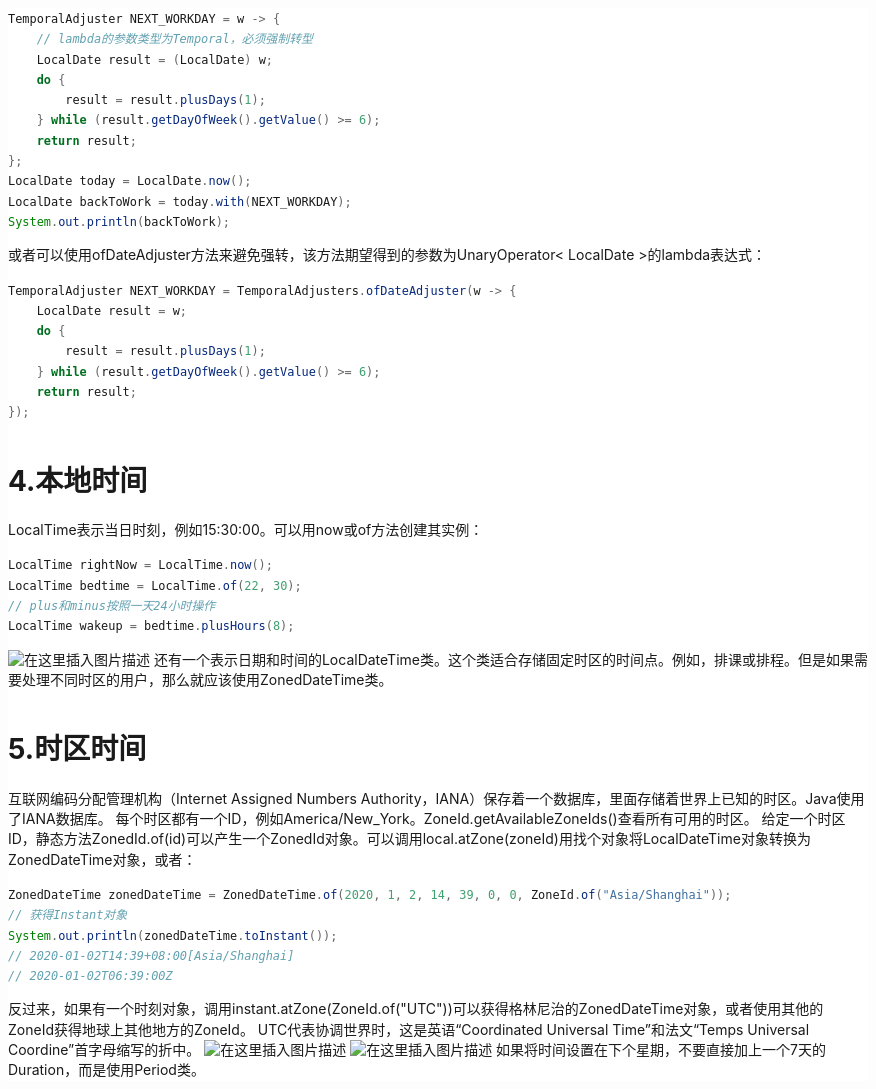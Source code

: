 ```java
TemporalAdjuster NEXT_WORKDAY = w -> {
	// lambda的参数类型为Temporal，必须强制转型
    LocalDate result = (LocalDate) w;
    do {
        result = result.plusDays(1);
    } while (result.getDayOfWeek().getValue() >= 6);
    return result;
};
LocalDate today = LocalDate.now();
LocalDate backToWork = today.with(NEXT_WORKDAY);
System.out.println(backToWork);
```
或者可以使用ofDateAdjuster方法来避免强转，该方法期望得到的参数为UnaryOperator< LocalDate >的lambda表达式：

```java
TemporalAdjuster NEXT_WORKDAY = TemporalAdjusters.ofDateAdjuster(w -> {
    LocalDate result = w;
    do {
        result = result.plusDays(1);
    } while (result.getDayOfWeek().getValue() >= 6);
    return result;
});
```
# 4.本地时间
LocalTime表示当日时刻，例如15:30:00。可以用now或of方法创建其实例：

```java
LocalTime rightNow = LocalTime.now();
LocalTime bedtime = LocalTime.of(22, 30);
// plus和minus按照一天24小时操作
LocalTime wakeup = bedtime.plusHours(8);
```
![在这里插入图片描述](https://img-blog.csdnimg.cn/20200102141424946.png?x-oss-process=image/watermark,type_ZmFuZ3poZW5naGVpdGk,shadow_10,text_aHR0cHM6Ly9ibG9nLmNzZG4ubmV0L3dzemN5MTk5NTAz,size_16,color_FFFFFF,t_70)
还有一个表示日期和时间的LocalDateTime类。这个类适合存储固定时区的时间点。例如，排课或排程。但是如果需要处理不同时区的用户，那么就应该使用ZonedDateTime类。
# 5.时区时间
互联网编码分配管理机构（Internet Assigned Numbers Authority，IANA）保存着一个数据库，里面存储着世界上已知的时区。Java使用了IANA数据库。
每个时区都有一个ID，例如America/New_York。ZoneId.getAvailableZoneIds()查看所有可用的时区。
给定一个时区ID，静态方法ZonedId.of(id)可以产生一个ZonedId对象。可以调用local.atZone(zoneId)用找个对象将LocalDateTime对象转换为ZonedDateTime对象，或者：

```java
ZonedDateTime zonedDateTime = ZonedDateTime.of(2020, 1, 2, 14, 39, 0, 0, ZoneId.of("Asia/Shanghai"));
// 获得Instant对象
System.out.println(zonedDateTime.toInstant());
// 2020-01-02T14:39+08:00[Asia/Shanghai]
// 2020-01-02T06:39:00Z
```
反过来，如果有一个时刻对象，调用instant.atZone(ZoneId.of("UTC"))可以获得格林尼治的ZonedDateTime对象，或者使用其他的ZoneId获得地球上其他地方的ZoneId。
UTC代表协调世界时，这是英语“Coordinated Universal Time”和法文“Temps Universal Coordine”首字母缩写的折中。
![在这里插入图片描述](https://img-blog.csdnimg.cn/20200102144734284.png)
![在这里插入图片描述](https://img-blog.csdnimg.cn/20200102144750562.png?x-oss-process=image/watermark,type_ZmFuZ3poZW5naGVpdGk,shadow_10,text_aHR0cHM6Ly9ibG9nLmNzZG4ubmV0L3dzemN5MTk5NTAz,size_16,color_FFFFFF,t_70)
如果将时间设置在下个星期，不要直接加上一个7天的Duration，而是使用Period类。
